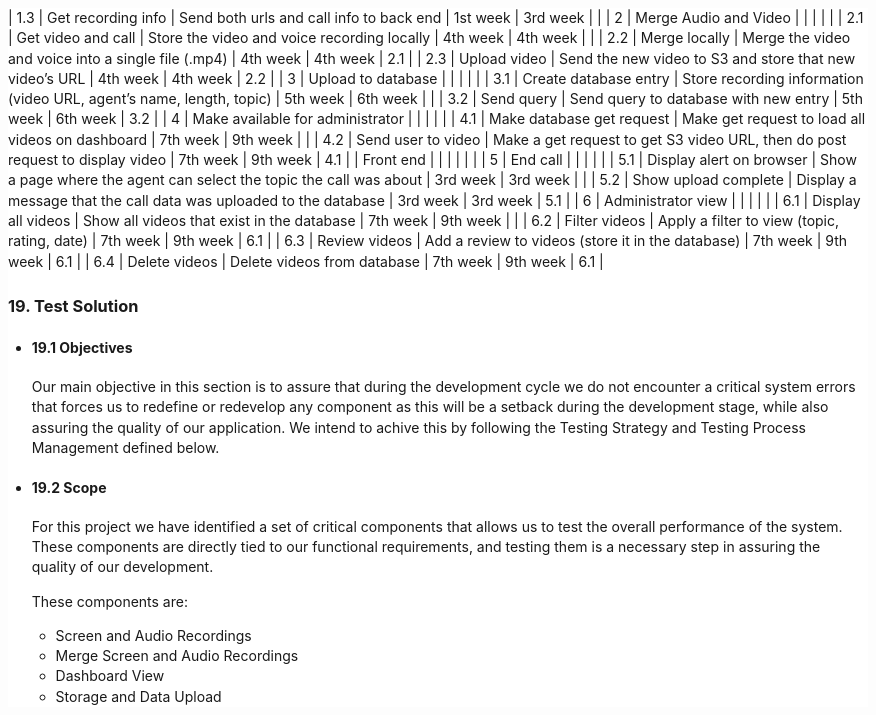 | 1.3        | Get recording info               | Send both urls and call info to back end                                      | 1st week   | 3rd week |              |
| 2          | Merge Audio and Video            |                                                                               |            |          |              |
| 2.1        | Get video and call               | Store the video and voice recording locally                                   | 4th week   | 4th week |              |
| 2.2        | Merge locally                    | Merge the video and voice into a single file (.mp4)                           | 4th week   | 4th week | 2.1          |
| 2.3        | Upload video                     | Send the new video to S3 and store that new video’s URL                       | 4th week   | 4th week | 2.2          |
| 3          | Upload to database               |                                                                               |            |          |              |
| 3.1        | Create database entry            | Store recording information (video URL, agent’s name, length, topic)          | 5th week   | 6th week |              |
| 3.2        | Send query                       | Send query to database with new entry                                         | 5th week   | 6th week | 3.2          |
| 4          | Make available for administrator |                                                                               |            |          |              |
| 4.1        | Make database get request        | Make get request to load all videos on dashboard                              | 7th week   | 9th week |              |
| 4.2        | Send user to video               | Make a get request to get S3 video URL, then do post request to display video | 7th week   | 9th week | 4.1          |
| Front end  |                                  |                                                                               |            |          |              |
| 5          | End call                         |                                                                               |            |          |              |
| 5.1        | Display alert on browser         | Show a page where the agent can select the topic the call was about           | 3rd week   | 3rd week |              |
| 5.2        | Show upload complete             | Display a message that the call data was uploaded to the database             | 3rd week   | 3rd week | 5.1          |
| 6          | Administrator view               |                                                                               |            |          |              |
| 6.1        | Display all videos               | Show all videos that exist in the database                                    | 7th week   | 9th week |              |
| 6.2        | Filter videos                    | Apply a filter to view (topic, rating, date)                                  | 7th week   | 9th week | 6.1          |
| 6.3        | Review videos                    | Add a review to videos (store it in the database)                             | 7th week   | 9th week | 6.1          |
| 6.4        | Delete videos                    | Delete videos from database                                                   | 7th week   | 9th week | 6.1          |

### 19. Test Solution
- ####  19.1 Objectives

    Our main objective in this section is to assure that during the development cycle we do not encounter a critical system errors that forces us to redefine or redevelop any component as this will be a setback during the development stage, while also assuring the quality of our application. We intend to achive this by following the Testing Strategy and Testing Process Management defined below.   

- #### 19.2 Scope

    For this project we have identified a set of critical components that allows us to test the overall performance of the system. These components are directly tied to our functional requirements, and testing them is a necessary step in assuring the quality of our development.

    These components are: 
    - Screen and Audio Recordings
    - Merge Screen and Audio Recordings
    - Dashboard View
    - Storage and Data Upload
